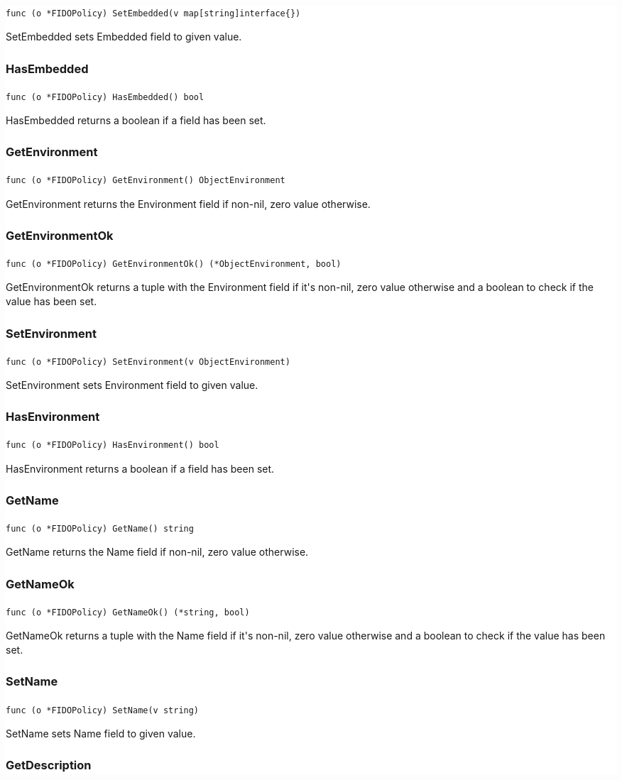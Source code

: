 `func (o *FIDOPolicy) SetEmbedded(v map[string]interface{})`

SetEmbedded sets Embedded field to given value.

### HasEmbedded

`func (o *FIDOPolicy) HasEmbedded() bool`

HasEmbedded returns a boolean if a field has been set.

### GetEnvironment

`func (o *FIDOPolicy) GetEnvironment() ObjectEnvironment`

GetEnvironment returns the Environment field if non-nil, zero value otherwise.

### GetEnvironmentOk

`func (o *FIDOPolicy) GetEnvironmentOk() (*ObjectEnvironment, bool)`

GetEnvironmentOk returns a tuple with the Environment field if it's non-nil, zero value otherwise
and a boolean to check if the value has been set.

### SetEnvironment

`func (o *FIDOPolicy) SetEnvironment(v ObjectEnvironment)`

SetEnvironment sets Environment field to given value.

### HasEnvironment

`func (o *FIDOPolicy) HasEnvironment() bool`

HasEnvironment returns a boolean if a field has been set.

### GetName

`func (o *FIDOPolicy) GetName() string`

GetName returns the Name field if non-nil, zero value otherwise.

### GetNameOk

`func (o *FIDOPolicy) GetNameOk() (*string, bool)`

GetNameOk returns a tuple with the Name field if it's non-nil, zero value otherwise
and a boolean to check if the value has been set.

### SetName

`func (o *FIDOPolicy) SetName(v string)`

SetName sets Name field to given value.


### GetDescription
